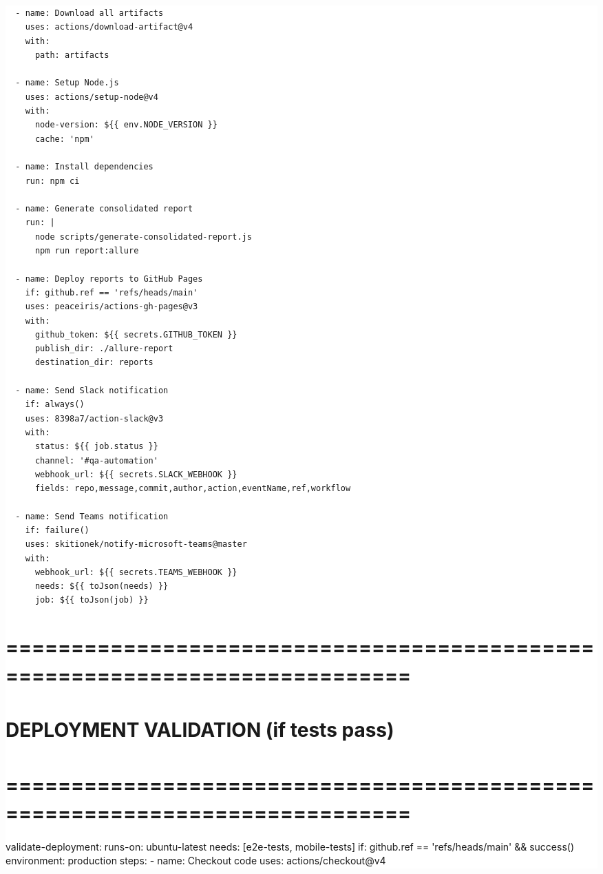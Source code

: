       - name: Download all artifacts
        uses: actions/download-artifact@v4
        with:
          path: artifacts

      - name: Setup Node.js
        uses: actions/setup-node@v4
        with:
          node-version: ${{ env.NODE_VERSION }}
          cache: 'npm'

      - name: Install dependencies
        run: npm ci

      - name: Generate consolidated report
        run: |
          node scripts/generate-consolidated-report.js
          npm run report:allure

      - name: Deploy reports to GitHub Pages
        if: github.ref == 'refs/heads/main'
        uses: peaceiris/actions-gh-pages@v3
        with:
          github_token: ${{ secrets.GITHUB_TOKEN }}
          publish_dir: ./allure-report
          destination_dir: reports

      - name: Send Slack notification
        if: always()
        uses: 8398a7/action-slack@v3
        with:
          status: ${{ job.status }}
          channel: '#qa-automation'
          webhook_url: ${{ secrets.SLACK_WEBHOOK }}
          fields: repo,message,commit,author,action,eventName,ref,workflow

      - name: Send Teams notification
        if: failure()
        uses: skitionek/notify-microsoft-teams@master
        with:
          webhook_url: ${{ secrets.TEAMS_WEBHOOK }}
          needs: ${{ toJson(needs) }}
          job: ${{ toJson(job) }}

  # ============================================================================
  # DEPLOYMENT VALIDATION (if tests pass)
  # ============================================================================
  validate-deployment:
    runs-on: ubuntu-latest
    needs: [e2e-tests, mobile-tests]
    if: github.ref == 'refs/heads/main' && success()
    environment: production
    steps:
      - name: Checkout code
        uses: actions/checkout@v4
